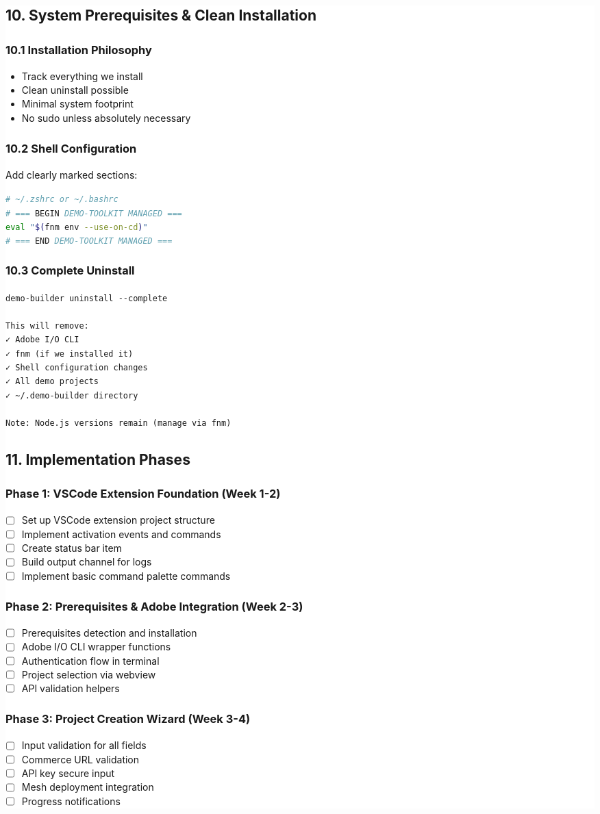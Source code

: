 ## 10. System Prerequisites & Clean Installation

### 10.1 Installation Philosophy

- Track everything we install
- Clean uninstall possible
- Minimal system footprint
- No sudo unless absolutely necessary

### 10.2 Shell Configuration

Add clearly marked sections:
```bash
# ~/.zshrc or ~/.bashrc
# === BEGIN DEMO-TOOLKIT MANAGED ===
eval "$(fnm env --use-on-cd)"
# === END DEMO-TOOLKIT MANAGED ===
```

### 10.3 Complete Uninstall

```
demo-builder uninstall --complete

This will remove:
✓ Adobe I/O CLI
✓ fnm (if we installed it)
✓ Shell configuration changes
✓ All demo projects
✓ ~/.demo-builder directory

Note: Node.js versions remain (manage via fnm)
```

## 11. Implementation Phases

### Phase 1: VSCode Extension Foundation (Week 1-2)
- [ ] Set up VSCode extension project structure
- [ ] Implement activation events and commands
- [ ] Create status bar item
- [ ] Build output channel for logs
- [ ] Implement basic command palette commands

### Phase 2: Prerequisites & Adobe Integration (Week 2-3)
- [ ] Prerequisites detection and installation
- [ ] Adobe I/O CLI wrapper functions
- [ ] Authentication flow in terminal
- [ ] Project selection via webview
- [ ] API validation helpers

### Phase 3: Project Creation Wizard (Week 3-4)
- [ ] Input validation for all fields
- [ ] Commerce URL validation
- [ ] API key secure input
- [ ] Mesh deployment integration
- [ ] Progress notifications
